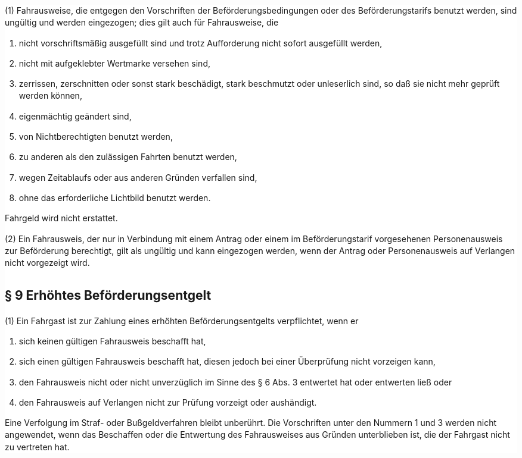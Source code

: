 (1) Fahrausweise, die entgegen den Vorschriften der
Beförderungsbedingungen oder des Beförderungstarifs benutzt werden,
sind ungültig und werden eingezogen; dies gilt auch für Fahrausweise,
die

1.  nicht vorschriftsmäßig ausgefüllt sind und trotz Aufforderung nicht
    sofort ausgefüllt werden,


2.  nicht mit aufgeklebter Wertmarke versehen sind,


3.  zerrissen, zerschnitten oder sonst stark beschädigt, stark beschmutzt
    oder unleserlich sind, so daß sie nicht mehr geprüft werden können,


4.  eigenmächtig geändert sind,


5.  von Nichtberechtigten benutzt werden,


6.  zu anderen als den zulässigen Fahrten benutzt werden,


7.  wegen Zeitablaufs oder aus anderen Gründen verfallen sind,


8.  ohne das erforderliche Lichtbild benutzt werden.



Fahrgeld wird nicht erstattet.

(2) Ein Fahrausweis, der nur in Verbindung mit einem Antrag oder einem
im Beförderungstarif vorgesehenen Personenausweis zur Beförderung
berechtigt, gilt als ungültig und kann eingezogen werden, wenn der
Antrag oder Personenausweis auf Verlangen nicht vorgezeigt wird.


## § 9 Erhöhtes Beförderungsentgelt

(1) Ein Fahrgast ist zur Zahlung eines erhöhten Beförderungsentgelts
verpflichtet, wenn er

1.  sich keinen gültigen Fahrausweis beschafft hat,


2.  sich einen gültigen Fahrausweis beschafft hat, diesen jedoch bei einer
    Überprüfung nicht vorzeigen kann,


3.  den Fahrausweis nicht oder nicht unverzüglich im Sinne des § 6 Abs. 3
    entwertet hat oder entwerten ließ oder


4.  den Fahrausweis auf Verlangen nicht zur Prüfung vorzeigt oder
    aushändigt.



Eine Verfolgung im Straf- oder Bußgeldverfahren bleibt unberührt. Die
Vorschriften unter den Nummern 1 und 3 werden nicht angewendet, wenn
das Beschaffen oder die Entwertung des Fahrausweises aus Gründen
unterblieben ist, die der Fahrgast nicht zu vertreten hat.
